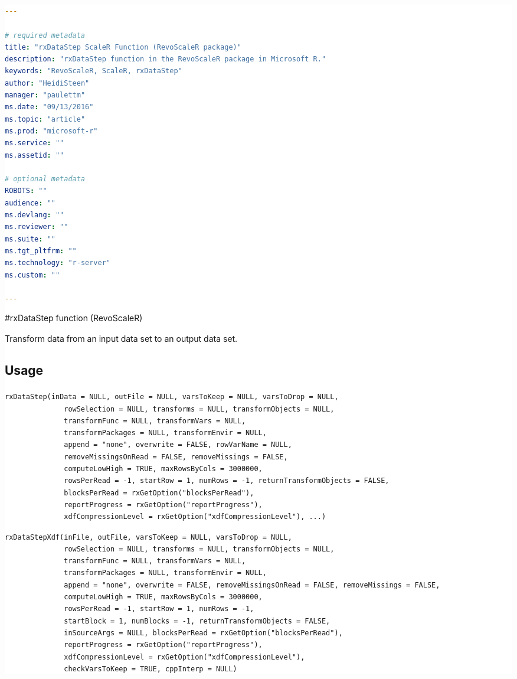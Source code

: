 ```yaml
---

# required metadata
title: "rxDataStep ScaleR Function (RevoScaleR package)"
description: "rxDataStep function in the RevoScaleR package in Microsoft R."
keywords: "RevoScaleR, ScaleR, rxDataStep"
author: "HeidiSteen"
manager: "paulettm"
ms.date: "09/13/2016"
ms.topic: "article"
ms.prod: "microsoft-r"
ms.service: ""
ms.assetid: ""

# optional metadata
ROBOTS: ""
audience: ""
ms.devlang: ""
ms.reviewer: ""
ms.suite: ""
ms.tgt_pltfrm: ""
ms.technology: "r-server"
ms.custom: ""

---
```


#rxDataStep function (RevoScaleR)

Transform data from an input data set to an output data set.

## Usage

~~~~
rxDataStep(inData = NULL, outFile = NULL, varsToKeep = NULL, varsToDrop = NULL,
              rowSelection = NULL, transforms = NULL, transformObjects = NULL,
              transformFunc = NULL, transformVars = NULL,
              transformPackages = NULL, transformEnvir = NULL,
              append = "none", overwrite = FALSE, rowVarName = NULL,
              removeMissingsOnRead = FALSE, removeMissings = FALSE,
              computeLowHigh = TRUE, maxRowsByCols = 3000000,
              rowsPerRead = -1, startRow = 1, numRows = -1, returnTransformObjects = FALSE,
              blocksPerRead = rxGetOption("blocksPerRead"),
              reportProgress = rxGetOption("reportProgress"),
              xdfCompressionLevel = rxGetOption("xdfCompressionLevel"), ...)
~~~~

~~~~
rxDataStepXdf(inFile, outFile, varsToKeep = NULL, varsToDrop = NULL,
              rowSelection = NULL, transforms = NULL, transformObjects = NULL,
              transformFunc = NULL, transformVars = NULL,
              transformPackages = NULL, transformEnvir = NULL,
              append = "none", overwrite = FALSE, removeMissingsOnRead = FALSE, removeMissings = FALSE,
              computeLowHigh = TRUE, maxRowsByCols = 3000000,
              rowsPerRead = -1, startRow = 1, numRows = -1,
              startBlock = 1, numBlocks = -1, returnTransformObjects = FALSE,
              inSourceArgs = NULL, blocksPerRead = rxGetOption("blocksPerRead"),
              reportProgress = rxGetOption("reportProgress"),
              xdfCompressionLevel = rxGetOption("xdfCompressionLevel"),
              checkVarsToKeep = TRUE, cppInterp = NULL)
~~~~       
